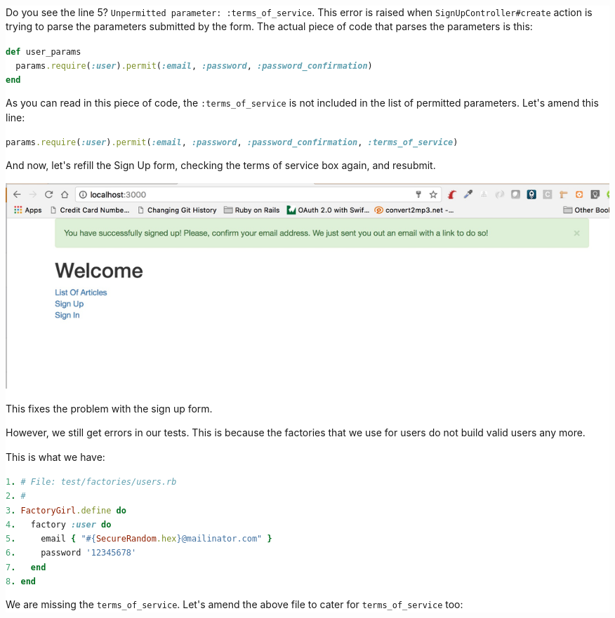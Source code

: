 Do you see the line 5? `Unpermitted parameter: :terms_of_service`. This error is raised when `SignUpController#create` action is trying to parse the parameters
submitted by the form. The actual piece of code that parses the parameters is this:

``` ruby
def user_params
  params.require(:user).permit(:email, :password, :password_confirmation)
end
```

As you can read in this piece of code, the `:terms_of_service` is not included in the list of permitted parameters. Let's amend this line:

``` ruby
params.require(:user).permit(:email, :password, :password_confirmation, :terms_of_service)
```

And now, let's refill the Sign Up form, checking the terms of service box again, and resubmit.

![./images/Sign Up Was Successful With Terms Of Service Included](./images/sign-up-was-succesful-with-terms-of-service-included.jpg)


This fixes the problem with the sign up form.

However, we still get errors in our tests. This is because the factories that we use for users do not build valid users any more.

This is what we have:

``` ruby
1. # File: test/factories/users.rb
2. #
3. FactoryGirl.define do
4.   factory :user do
5.     email { "#{SecureRandom.hex}@mailinator.com" }
6.     password '12345678'
7.   end
8. end
```

We are missing the `terms_of_service`. Let's amend the above file to cater for `terms_of_service` too:
